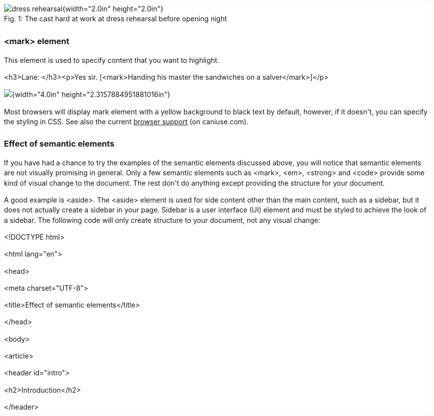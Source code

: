 ![dress rehearsal](./mod2-images/media/image8.jpeg){width="2.0in"
height="2.0in"}\
Fig. 1: The cast hard at work at dress rehearsal before opening night

### \<mark\> element

This element is used to specify content that you want to highlight. 

\<h3\>Lane: \</h3\>\<p\>Yes sir. \[\<mark\>Handing his master the
sandwiches on a salver\</mark\>\]\</p\>

![](./mod2-images/media/image9.png){width="4.0in"
height="2.3157884951881016in"}

Most browsers will display mark element with a yellow background to
black text by default, however, if it doesn\'t, you can specify the
styling in CSS. See also the current [browser
support](https://caniuse.com/#feat=html5semantic) (on caniuse.com).

### Effect of semantic elements

If you have had a chance to try the examples of the semantic elements
discussed above, you will notice that semantic elements are not visually
promising in general. Only a few semantic elements such
as \<mark\>, \<em\>, \<strong\> and \<code\> provide some kind of visual
change to the document. The rest don\'t do anything except providing the
structure for your document. 

A good example is \<aside\>. The \<aside\> element is used for side
content other than the main content, such as a sidebar, but it does not
actually create a sidebar in your page. Sidebar is a user interface (UI)
element and must be styled to achieve the look of a sidebar. The
following code will only create structure to your document, not any
visual change:

\<!DOCTYPE html\>

\<html lang=\"en\"\>

\<head\>

\<meta charset=\"UTF-8\"\>

\<title\>Effect of semantic elements\</title\>

\</head\>

\<body\>

\<article\>

\<header id=\"intro\"\>

\<h2\>Introduction\</h2\>

\</header\>

